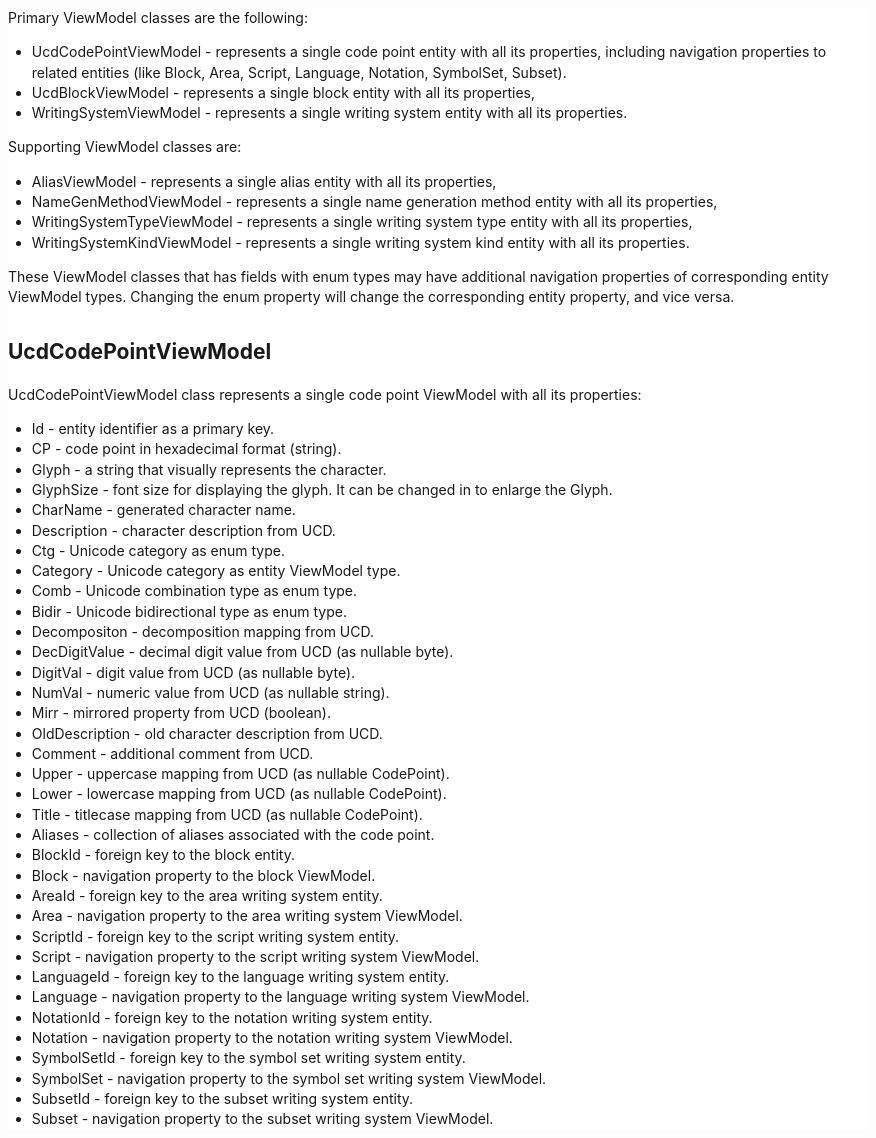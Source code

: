 Primary ViewModel classes are the following:
- UcdCodePointViewModel - represents a single code point entity with all its properties, 
  including navigation properties to related entities (like Block, Area, Script, Language, Notation, SymbolSet, Subset).
- UcdBlockViewModel - represents a single block entity with all its properties,
- WritingSystemViewModel - represents a single writing system entity with all its properties.

Supporting ViewModel classes are:
- AliasViewModel - represents a single alias entity with all its properties,
- NameGenMethodViewModel - represents a single name generation method entity with all its properties,
- WritingSystemTypeViewModel - represents a single writing system type entity with all its properties,
- WritingSystemKindViewModel - represents a single writing system kind entity with all its properties.

These ViewModel classes that has fields with enum types may have additional navigation properties of corresponding entity ViewModel types.
Changing the enum property will change the corresponding entity property, and vice versa.

## UcdCodePointViewModel

UcdCodePointViewModel class represents a single code point ViewModel with all its properties:
- Id - entity identifier as a primary key.
- CP - code point in hexadecimal format (string).
- Glyph - a string that visually represents the character.
- GlyphSize - font size for displaying the glyph. It can be changed in to enlarge the Glyph.
- CharName - generated character name.
- Description - character description from UCD.
- Ctg - Unicode category as enum type.
- Category - Unicode category as entity ViewModel type.
- Comb - Unicode combination type as enum type.
- Bidir - Unicode bidirectional type as enum type.
- Decompositon - decomposition mapping from UCD.
- DecDigitValue - decimal digit value from UCD (as nullable byte).
- DigitVal - digit value from UCD (as nullable byte).
- NumVal - numeric value from UCD (as nullable string).
- Mirr - mirrored property from UCD (boolean).
- OldDescription - old character description from UCD.
- Comment - additional comment from UCD.
- Upper - uppercase mapping from UCD (as nullable CodePoint).
- Lower - lowercase mapping from UCD (as nullable CodePoint).
- Title - titlecase mapping from UCD (as nullable CodePoint).
- Aliases - collection of aliases associated with the code point.
- BlockId - foreign key to the block entity.
- Block - navigation property to the block ViewModel.
- AreaId - foreign key to the area writing system entity.
- Area - navigation property to the area writing system ViewModel.
- ScriptId - foreign key to the script writing system entity.
- Script - navigation property to the script writing system ViewModel.
- LanguageId - foreign key to the language writing system entity.
- Language - navigation property to the language writing system ViewModel.
- NotationId - foreign key to the notation writing system entity.
- Notation - navigation property to the notation writing system ViewModel.
- SymbolSetId - foreign key to the symbol set writing system entity.
- SymbolSet - navigation property to the symbol set writing system ViewModel.
- SubsetId - foreign key to the subset writing system entity.
- Subset - navigation property to the subset writing system ViewModel.
